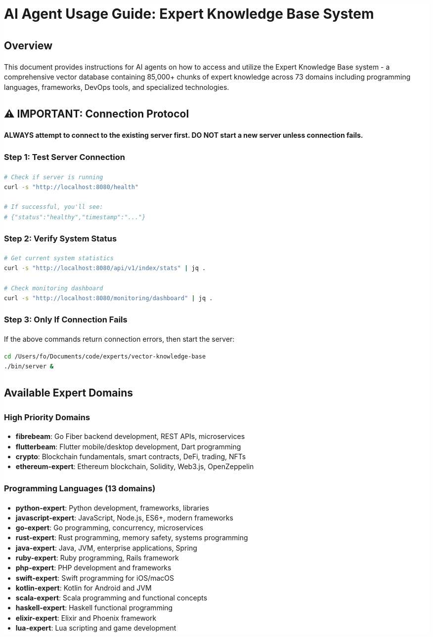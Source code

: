 # AI Agent Usage Guide: Expert Knowledge Base System

## Overview
This document provides instructions for AI agents on how to access and utilize the Expert Knowledge Base system - a comprehensive vector database containing 85,000+ chunks of expert knowledge across 73 domains including programming languages, frameworks, DevOps tools, and specialized technologies.

## ⚠️ IMPORTANT: Connection Protocol
**ALWAYS attempt to connect to the existing server first. DO NOT start a new server unless connection fails.**

### Step 1: Test Server Connection
```bash
# Check if server is running
curl -s "http://localhost:8080/health"

# If successful, you'll see:
# {"status":"healthy","timestamp":"..."}
```

### Step 2: Verify System Status
```bash
# Get current system statistics
curl -s "http://localhost:8080/api/v1/index/stats" | jq .

# Check monitoring dashboard
curl -s "http://localhost:8080/monitoring/dashboard" | jq .
```

### Step 3: Only If Connection Fails
If the above commands return connection errors, then start the server:
```bash
cd /Users/fo/Documents/code/experts/vector-knowledge-base
./bin/server &
```

## Available Expert Domains

### High Priority Domains
- **fibrebeam**: Go Fiber backend development, REST APIs, microservices
- **flutterbeam**: Flutter mobile/desktop development, Dart programming
- **crypto**: Blockchain fundamentals, smart contracts, DeFi, trading, NFTs
- **ethereum-expert**: Ethereum blockchain, Solidity, Web3.js, OpenZeppelin

### Programming Languages (13 domains)
- **python-expert**: Python development, frameworks, libraries
- **javascript-expert**: JavaScript, Node.js, ES6+, modern frameworks
- **go-expert**: Go programming, concurrency, microservices
- **rust-expert**: Rust programming, memory safety, systems programming
- **java-expert**: Java, JVM, enterprise applications, Spring
- **ruby-expert**: Ruby programming, Rails framework
- **php-expert**: PHP development and frameworks
- **swift-expert**: Swift programming for iOS/macOS
- **kotlin-expert**: Kotlin for Android and JVM
- **scala-expert**: Scala programming and functional concepts
- **haskell-expert**: Haskell functional programming
- **elixir-expert**: Elixir and Phoenix framework
- **lua-expert**: Lua scripting and game development
